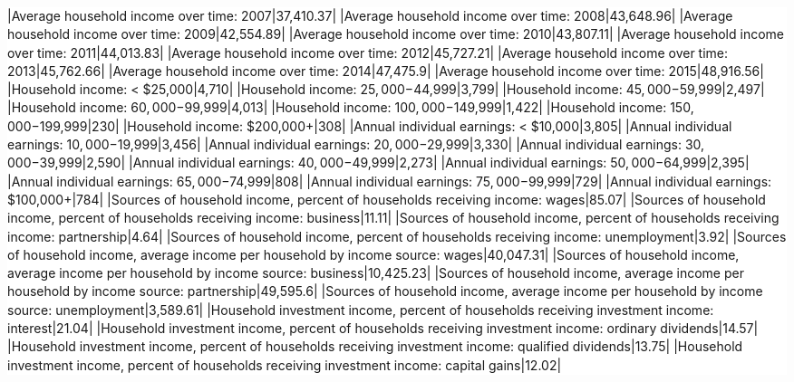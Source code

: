 |Average household income over time: 2007|37,410.37|
|Average household income over time: 2008|43,648.96|
|Average household income over time: 2009|42,554.89|
|Average household income over time: 2010|43,807.11|
|Average household income over time: 2011|44,013.83|
|Average household income over time: 2012|45,727.21|
|Average household income over time: 2013|45,762.66|
|Average household income over time: 2014|47,475.9|
|Average household income over time: 2015|48,916.56|
|Household income: < $25,000|4,710|
|Household income: $25,000-$44,999|3,799|
|Household income: $45,000-$59,999|2,497|
|Household income: $60,000-$99,999|4,013|
|Household income: $100,000-$149,999|1,422|
|Household income: $150,000-$199,999|230|
|Household income: $200,000+|308|
|Annual individual earnings: < $10,000|3,805|
|Annual individual earnings: $10,000-$19,999|3,456|
|Annual individual earnings: $20,000-$29,999|3,330|
|Annual individual earnings: $30,000-$39,999|2,590|
|Annual individual earnings: $40,000-$49,999|2,273|
|Annual individual earnings: $50,000-$64,999|2,395|
|Annual individual earnings: $65,000-$74,999|808|
|Annual individual earnings: $75,000-$99,999|729|
|Annual individual earnings: $100,000+|784|
|Sources of household income, percent of households receiving income: wages|85.07|
|Sources of household income, percent of households receiving income: business|11.11|
|Sources of household income, percent of households receiving income: partnership|4.64|
|Sources of household income, percent of households receiving income: unemployment|3.92|
|Sources of household income, average income per household by income source: wages|40,047.31|
|Sources of household income, average income per household by income source: business|10,425.23|
|Sources of household income, average income per household by income source: partnership|49,595.6|
|Sources of household income, average income per household by income source: unemployment|3,589.61|
|Household investment income, percent of households receiving investment income: interest|21.04|
|Household investment income, percent of households receiving investment income: ordinary dividends|14.57|
|Household investment income, percent of households receiving investment income: qualified dividends|13.75|
|Household investment income, percent of households receiving investment income: capital gains|12.02|